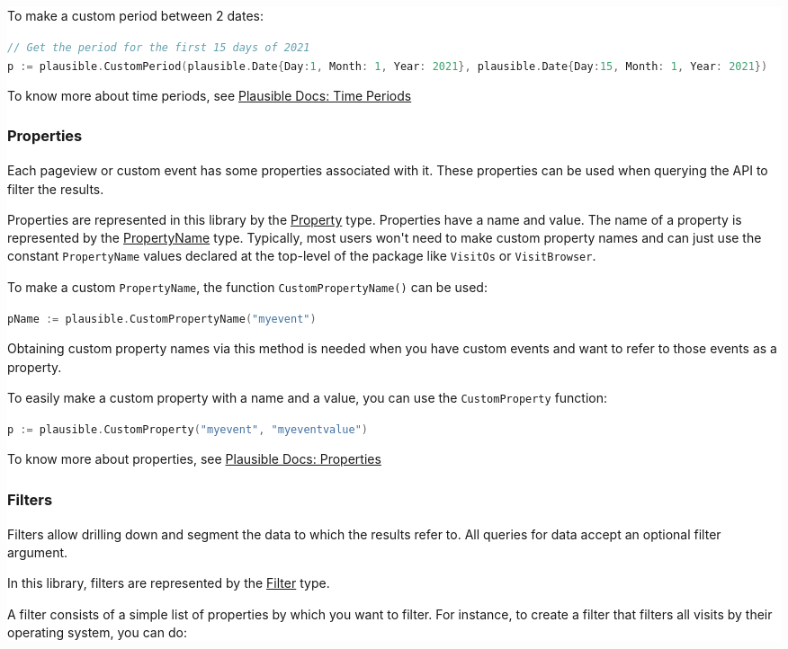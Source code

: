 To make a custom period between 2 dates:

```go
// Get the period for the first 15 days of 2021
p := plausible.CustomPeriod(plausible.Date{Day:1, Month: 1, Year: 2021}, plausible.Date{Day:15, Month: 1, Year: 2021})
```

To know more about time periods, see [Plausible Docs: Time Periods](https://plausible.io/docs/stats-api#time-periods)

### <a name="properties"></a> Properties

Each pageview or custom event has some properties associated with it. These properties can be used when querying the API
to filter the results.

Properties are represented in this library by
the [Property](https://pkg.go.dev/github.com/andrerfcsantos/go-plausible/plausible#Property)
type. Properties have a name and value. The name of a property is represented by
the [PropertyName](https://pkg.go.dev/github.com/andrerfcsantos/go-plausible/plausible#PropertyName)
type. Typically, most users won't need to make custom property names and can just use the constant `PropertyName`
values declared at the top-level of the package like `VisitOs` or `VisitBrowser`.

To make a custom `PropertyName`, the function `CustomPropertyName()` can be used:

```go
pName := plausible.CustomPropertyName("myevent")
```

Obtaining custom property names via this method is needed when you have custom events and want to refer to those events
as a property.

To easily make a custom property with a name and a value, you can use the `CustomProperty` function:

```go
p := plausible.CustomProperty("myevent", "myeventvalue")
```

To know more about properties, see [Plausible Docs: Properties](https://plausible.io/docs/stats-api#properties)

### <a name="filters"></a> Filters

Filters allow drilling down and segment the data to which the results refer to. All queries for data accept an optional
filter argument.

In this library, filters are represented by
the [Filter](https://pkg.go.dev/github.com/andrerfcsantos/go-plausible/plausible#Filter) type.

A filter consists of a simple list of properties by which you want to filter. For instance, to create a filter that
filters all visits by their operating system, you can do:
